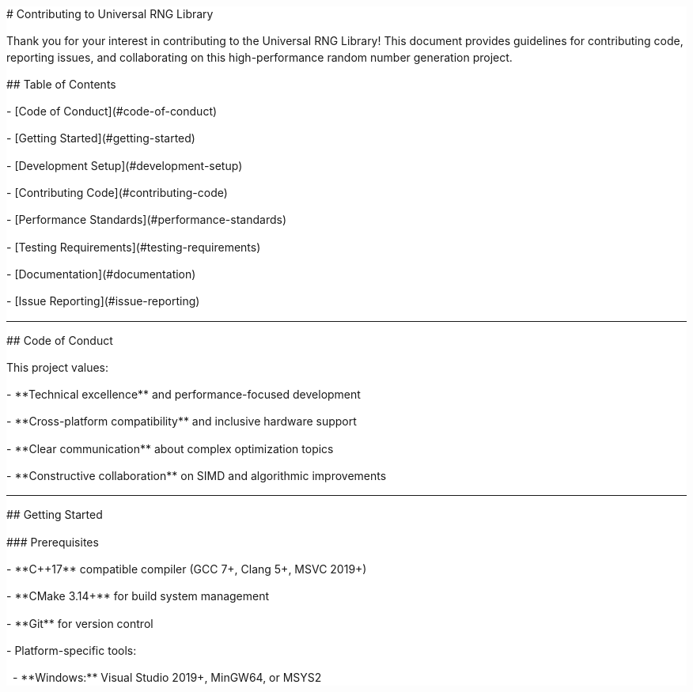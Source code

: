 \# Contributing to Universal RNG Library



Thank you for your interest in contributing to the Universal RNG Library! This document provides guidelines for contributing code, reporting issues, and collaborating on this high-performance random number generation project.



\## Table of Contents

\- \[Code of Conduct](#code-of-conduct)

\- \[Getting Started](#getting-started)

\- \[Development Setup](#development-setup)

\- \[Contributing Code](#contributing-code)

\- \[Performance Standards](#performance-standards)

\- \[Testing Requirements](#testing-requirements)

\- \[Documentation](#documentation)

\- \[Issue Reporting](#issue-reporting)



---



\## Code of Conduct



This project values:

\- \*\*Technical excellence\*\* and performance-focused development

\- \*\*Cross-platform compatibility\*\* and inclusive hardware support

\- \*\*Clear communication\*\* about complex optimization topics

\- \*\*Constructive collaboration\*\* on SIMD and algorithmic improvements



---



\## Getting Started



\### Prerequisites

\- \*\*C++17\*\* compatible compiler (GCC 7+, Clang 5+, MSVC 2019+)

\- \*\*CMake 3.14+\*\* for build system management

\- \*\*Git\*\* for version control

\- Platform-specific tools:

&nbsp; - \*\*Windows:\*\* Visual Studio 2019+, MinGW64, or MSYS2
